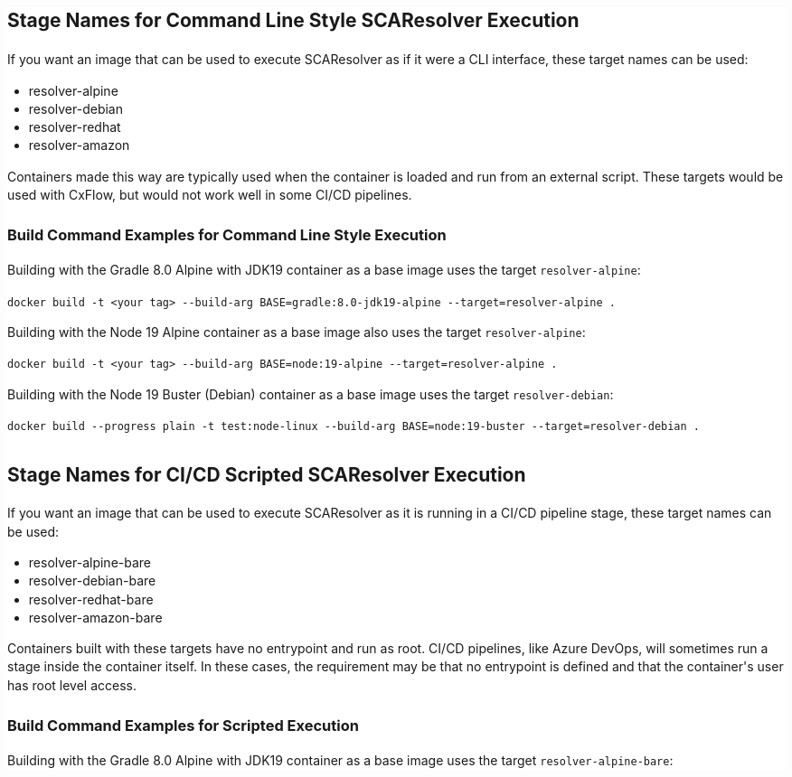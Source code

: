 ## Stage Names for Command Line Style SCAResolver Execution

If you want an image that can be used to execute SCAResolver as if it were a CLI interface, these target names can be used:

* resolver-alpine
* resolver-debian
* resolver-redhat
* resolver-amazon

Containers made this way are typically used when the container is loaded and run from an external script.  These targets would be used with CxFlow, but would not work well
in some CI/CD pipelines.  

### Build Command Examples for Command Line Style Execution

Building with the Gradle 8.0 Alpine with JDK19 container as a base image uses the target `resolver-alpine`:

```
docker build -t <your tag> --build-arg BASE=gradle:8.0-jdk19-alpine --target=resolver-alpine .
```

Building with the Node 19 Alpine container as a base image also uses the target `resolver-alpine`:
```
docker build -t <your tag> --build-arg BASE=node:19-alpine --target=resolver-alpine .
```

Building with the Node 19 Buster (Debian) container as a base image uses the target `resolver-debian`:
```
docker build --progress plain -t test:node-linux --build-arg BASE=node:19-buster --target=resolver-debian .
```


## Stage Names for CI/CD Scripted SCAResolver Execution

If you want an image that can be used to execute SCAResolver as it is running in a CI/CD pipeline stage, these target names can be used:

* resolver-alpine-bare
* resolver-debian-bare
* resolver-redhat-bare
* resolver-amazon-bare

Containers built with these targets have no entrypoint and run as root.  CI/CD pipelines, like Azure DevOps, will sometimes run a stage
inside the container itself.  In these cases, the requirement may be that no entrypoint is defined and that the container's user has
root level access.

### Build Command Examples for Scripted Execution

Building with the Gradle 8.0 Alpine with JDK19 container as a base image uses the target `resolver-alpine-bare`:
